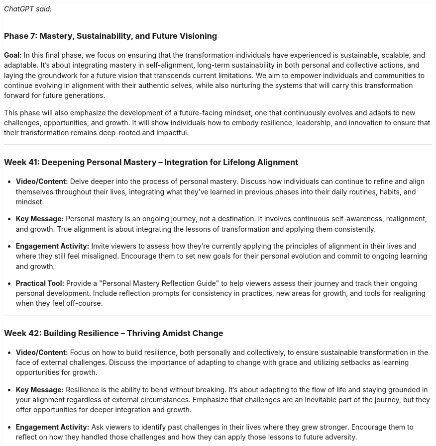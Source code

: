 ###### ChatGPT said:

### Phase 7: **Mastery, Sustainability, and Future Visioning**

**Goal:** In this final phase, we focus on ensuring that the transformation individuals have experienced is sustainable, scalable, and adaptable. It’s about integrating mastery in self-alignment, long-term sustainability in both personal and collective actions, and laying the groundwork for a future vision that transcends current limitations. We aim to empower individuals and communities to continue evolving in alignment with their authentic selves, while also nurturing the systems that will carry this transformation forward for future generations.

This phase will also emphasize the development of a future-facing mindset, one that continuously evolves and adapts to new challenges, opportunities, and growth. It will show individuals how to embody resilience, leadership, and innovation to ensure that their transformation remains deep-rooted and impactful.

---

### **Week 41: Deepening Personal Mastery – Integration for Lifelong Alignment**

- **Video/Content:** Delve deeper into the process of personal mastery. Discuss how individuals can continue to refine and align themselves throughout their lives, integrating what they’ve learned in previous phases into their daily routines, habits, and mindset.
    
- **Key Message:** Personal mastery is an ongoing journey, not a destination. It involves continuous self-awareness, realignment, and growth. True alignment is about integrating the lessons of transformation and applying them consistently.
    
- **Engagement Activity:** Invite viewers to assess how they’re currently applying the principles of alignment in their lives and where they still feel misaligned. Encourage them to set new goals for their personal evolution and commit to ongoing learning and growth.
    
- **Practical Tool:** Provide a "Personal Mastery Reflection Guide" to help viewers assess their journey and track their ongoing personal development. Include reflection prompts for consistency in practices, new areas for growth, and tools for realigning when they feel off-course.
    

---

### **Week 42: Building Resilience – Thriving Amidst Change**

- **Video/Content:** Focus on how to build resilience, both personally and collectively, to ensure sustainable transformation in the face of external challenges. Discuss the importance of adapting to change with grace and utilizing setbacks as learning opportunities for growth.
    
- **Key Message:** Resilience is the ability to bend without breaking. It’s about adapting to the flow of life and staying grounded in your alignment regardless of external circumstances. Emphasize that challenges are an inevitable part of the journey, but they offer opportunities for deeper integration and growth.
    
- **Engagement Activity:** Ask viewers to identify past challenges in their lives where they grew stronger. Encourage them to reflect on how they handled those challenges and how they can apply those lessons to future adversity.
    